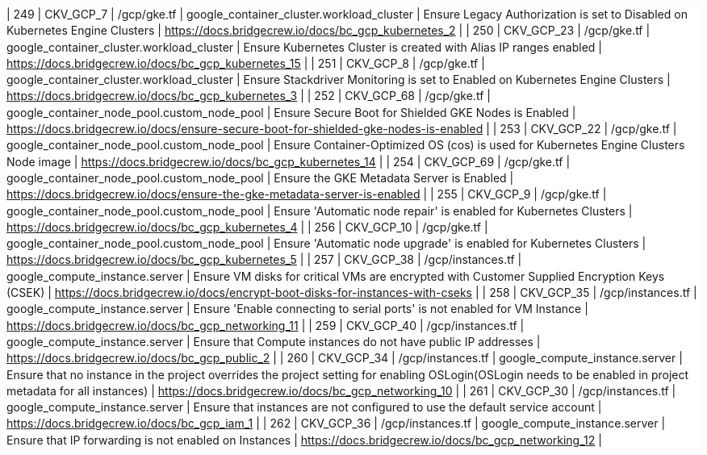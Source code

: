 | 249 | CKV_GCP_7     | /gcp/gke.tf                   | google_container_cluster.workload_cluster               | Ensure Legacy Authorization is set to Disabled on Kubernetes Engine Clusters                                                                                 | https://docs.bridgecrew.io/docs/bc_gcp_kubernetes_2                                                                                          |
| 250 | CKV_GCP_23    | /gcp/gke.tf                   | google_container_cluster.workload_cluster               | Ensure Kubernetes Cluster is created with Alias IP ranges enabled                                                                                            | https://docs.bridgecrew.io/docs/bc_gcp_kubernetes_15                                                                                         |
| 251 | CKV_GCP_8     | /gcp/gke.tf                   | google_container_cluster.workload_cluster               | Ensure Stackdriver Monitoring is set to Enabled on Kubernetes Engine Clusters                                                                                | https://docs.bridgecrew.io/docs/bc_gcp_kubernetes_3                                                                                          |
| 252 | CKV_GCP_68    | /gcp/gke.tf                   | google_container_node_pool.custom_node_pool             | Ensure Secure Boot for Shielded GKE Nodes is Enabled                                                                                                         | https://docs.bridgecrew.io/docs/ensure-secure-boot-for-shielded-gke-nodes-is-enabled                                                         |
| 253 | CKV_GCP_22    | /gcp/gke.tf                   | google_container_node_pool.custom_node_pool             | Ensure Container-Optimized OS (cos) is used for Kubernetes Engine Clusters Node image                                                                        | https://docs.bridgecrew.io/docs/bc_gcp_kubernetes_14                                                                                         |
| 254 | CKV_GCP_69    | /gcp/gke.tf                   | google_container_node_pool.custom_node_pool             | Ensure the GKE Metadata Server is Enabled                                                                                                                    | https://docs.bridgecrew.io/docs/ensure-the-gke-metadata-server-is-enabled                                                                    |
| 255 | CKV_GCP_9     | /gcp/gke.tf                   | google_container_node_pool.custom_node_pool             | Ensure 'Automatic node repair' is enabled for Kubernetes Clusters                                                                                            | https://docs.bridgecrew.io/docs/bc_gcp_kubernetes_4                                                                                          |
| 256 | CKV_GCP_10    | /gcp/gke.tf                   | google_container_node_pool.custom_node_pool             | Ensure 'Automatic node upgrade' is enabled for Kubernetes Clusters                                                                                           | https://docs.bridgecrew.io/docs/bc_gcp_kubernetes_5                                                                                          |
| 257 | CKV_GCP_38    | /gcp/instances.tf             | google_compute_instance.server                          | Ensure VM disks for critical VMs are encrypted with Customer Supplied Encryption Keys (CSEK)                                                                 | https://docs.bridgecrew.io/docs/encrypt-boot-disks-for-instances-with-cseks                                                                  |
| 258 | CKV_GCP_35    | /gcp/instances.tf             | google_compute_instance.server                          | Ensure 'Enable connecting to serial ports' is not enabled for VM Instance                                                                                    | https://docs.bridgecrew.io/docs/bc_gcp_networking_11                                                                                         |
| 259 | CKV_GCP_40    | /gcp/instances.tf             | google_compute_instance.server                          | Ensure that Compute instances do not have public IP addresses                                                                                                | https://docs.bridgecrew.io/docs/bc_gcp_public_2                                                                                              |
| 260 | CKV_GCP_34    | /gcp/instances.tf             | google_compute_instance.server                          | Ensure that no instance in the project overrides the project setting for enabling OSLogin(OSLogin needs to be enabled in project metadata for all instances) | https://docs.bridgecrew.io/docs/bc_gcp_networking_10                                                                                         |
| 261 | CKV_GCP_30    | /gcp/instances.tf             | google_compute_instance.server                          | Ensure that instances are not configured to use the default service account                                                                                  | https://docs.bridgecrew.io/docs/bc_gcp_iam_1                                                                                                 |
| 262 | CKV_GCP_36    | /gcp/instances.tf             | google_compute_instance.server                          | Ensure that IP forwarding is not enabled on Instances                                                                                                        | https://docs.bridgecrew.io/docs/bc_gcp_networking_12                                                                                         |